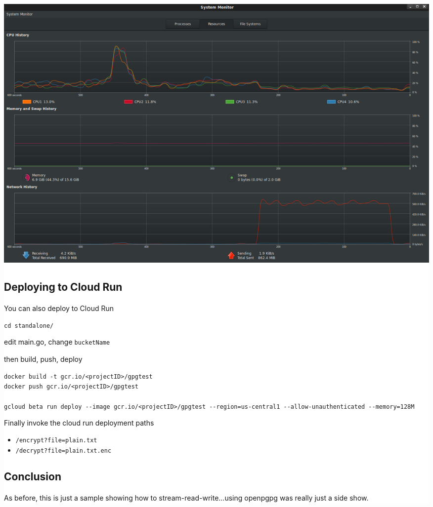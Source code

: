 ![images/decrypt.png](images/decrypt.png)

## Deploying to Cloud Run

You can also deploy to Cloud Run


```
cd standalone/
```
edit main.go, change `bucketName`

then build, push, deploy

```
docker build -t gcr.io/<projectID>/gpgtest
docker push gcr.io/<projectID>/gpgtest

gcloud beta run deploy --image gcr.io/<projectID>/gpgtest --region=us-central1 --allow-unauthenticated --memory=128M
```

Finally invoke the cloud run deployment paths 

* `/encrypt?file=plain.txt`
* `/decrypt?file=plain.txt.enc`

## Conclusion

As before, this is just a sample showing how to stream-read-write...using openpgpg was really just a side show.
